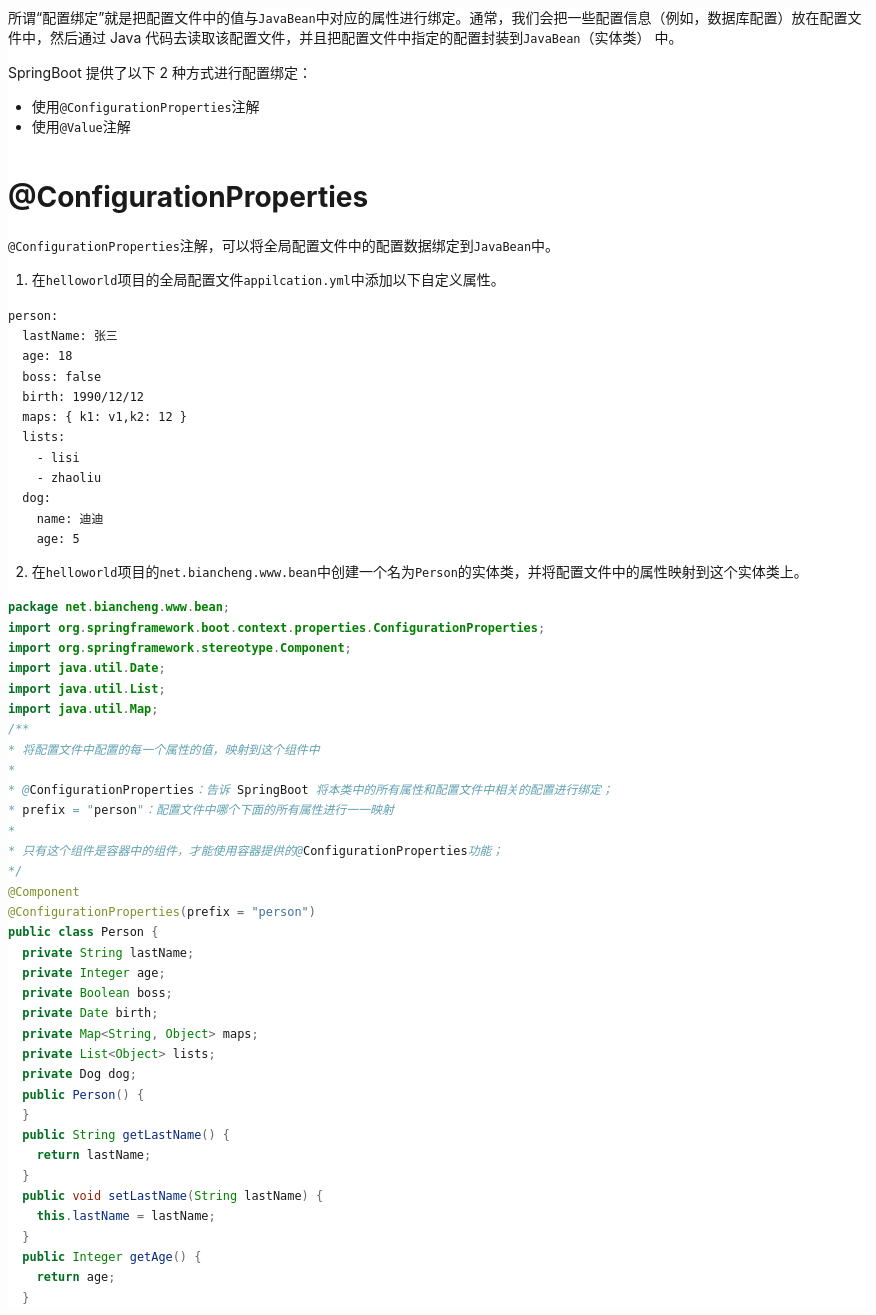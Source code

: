 


所谓“配置绑定”就是把配置文件中的值与`JavaBean`中对应的属性进行绑定。通常，我们会把一些配置信息（例如，数据库配置）放在配置文件中，然后通过 Java 代码去读取该配置文件，并且把配置文件中指定的配置封装到`JavaBean`（实体类） 中。

SpringBoot 提供了以下 2 种方式进行配置绑定：
* 使用`@ConfigurationProperties`注解
* 使用`@Value`注解

# @ConfigurationProperties
`@ConfigurationProperties`注解，可以将全局配置文件中的配置数据绑定到`JavaBean`中。

1. 在`helloworld`项目的全局配置文件`appilcation.yml`中添加以下自定义属性。
```
person:
  lastName: 张三
  age: 18
  boss: false
  birth: 1990/12/12
  maps: { k1: v1,k2: 12 }
  lists:
    ‐ lisi
    ‐ zhaoliu
  dog:
    name: 迪迪
    age: 5
```
2. 在`helloworld`项目的`net.biancheng.www.bean`中创建一个名为`Person`的实体类，并将配置文件中的属性映射到这个实体类上。
```java
package net.biancheng.www.bean;
import org.springframework.boot.context.properties.ConfigurationProperties;
import org.springframework.stereotype.Component;
import java.util.Date;
import java.util.List;
import java.util.Map;
/**
* 将配置文件中配置的每一个属性的值，映射到这个组件中
*
* @ConfigurationProperties：告诉 SpringBoot 将本类中的所有属性和配置文件中相关的配置进行绑定；
* prefix = "person"：配置文件中哪个下面的所有属性进行一一映射
*
* 只有这个组件是容器中的组件，才能使用容器提供的@ConfigurationProperties功能；
*/
@Component
@ConfigurationProperties(prefix = "person")
public class Person {
  private String lastName;
  private Integer age;
  private Boolean boss;
  private Date birth;
  private Map<String, Object> maps;
  private List<Object> lists;
  private Dog dog;
  public Person() {
  }
  public String getLastName() {
    return lastName;
  }
  public void setLastName(String lastName) {
    this.lastName = lastName;
  }
  public Integer getAge() {
    return age;
  }
```